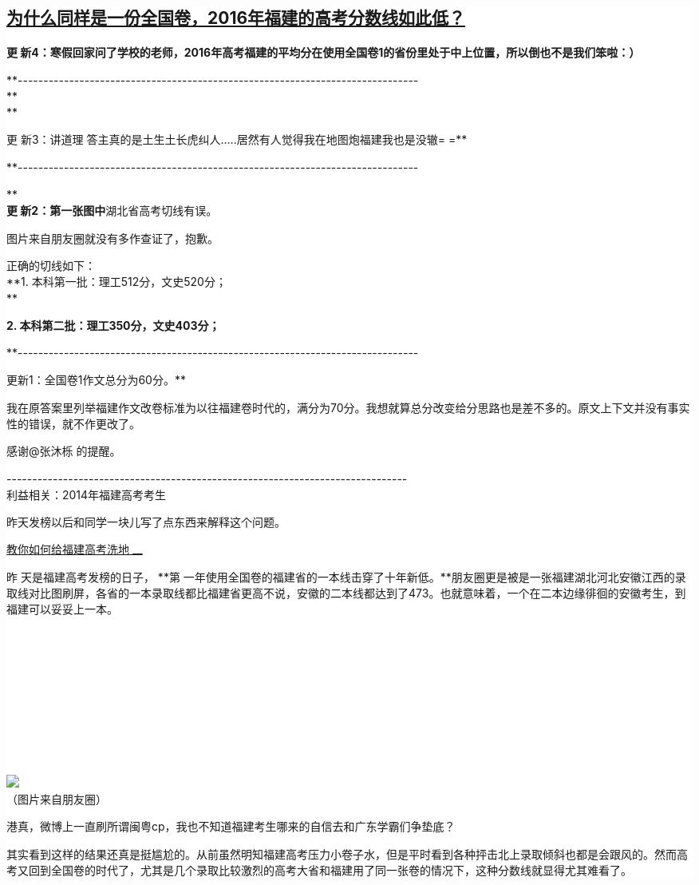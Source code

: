 
## [为什么同样是一份全国卷，2016年福建的高考分数线如此低？](https://www.zhihu.com/question/47740060/answer/107613191)
**更 新4：寒假回家问了学校的老师，2016年高考福建的平均分在使用全国卷1的省份里处于中上位置，所以倒也不是我们笨啦：）**  
  
**\------------------------------------------------------------------------------  
**  
 **  
  
更 新3：讲道理 答主真的是土生土长虎纠人.....居然有人觉得我在地图炮福建我也是没辙= =**  
  
**\------------------------------------------------------------------------------  
  
**  
 **更 新2：第一张图中**湖北省高考切线有误。  
  
图片来自朋友圈就没有多作查证了，抱歉。  
  
正确的切线如下：  
 **1. 本科第一批：理工512分，文史520分；  
**  

 **2. 本科第二批：理工350分，文史403分；**

  
**\------------------------------------------------------------------------------  
  
更新1：全国卷1作文总分为60分。**  
  
  
我在原答案里列举福建作文改卷标准为以往福建卷时代的，满分为70分。我想就算总分改变给分思路也是差不多的。原文上下文并没有事实性的错误，就不作更改了。  
  
感谢@张沐栎 的提醒。  
  
\------------------------------------------------------------------------------  
利益相关：2014年福建高考考生  
  
昨天发榜以后和同学一块儿写了点东西来解释这个问题。  
  
[教你如何给福建高考洗地
__](https://link.zhihu.com/?target=http%3A//mp.weixin.qq.com/s%3F__biz%3DMzIyMzA4MzA0NQ%3D%3D%26mid%3D2661040643%26idx%3D1%26sn%3Daf39600964bf75894b5a750b44889fb5%26scene%3D1%26srcid%3D06244nQIOKQUwqIqiOQgwRCk%23wechat_redirect)  
  
  

昨 天是福建高考发榜的日子， **第
一年使用全国卷的福建省的一本线击穿了十年新低。**朋友圈更是被是一张福建湖北河北安徽江西的录取线对比图刷屏，各省的一本录取线都比福建省更高不说，安徽的二本线都达到了473。也就意味着，一个在二本边缘徘徊的安徽考生，到福建可以妥妥上一本。

![](https://pic4.zhimg.com/50/2d0b3cc6b86f01f2ad5099ceec8c9ea1_hd.jpg)![](data:image/svg+xml;utf8,<svg%20xmlns='http://www.w3.org/2000/svg'%20width='580'%20height='198'></svg>)  
（图片来自朋友圈）  
  

港真，微博上一直刷所谓闽粤cp，我也不知道福建考生哪来的自信去和广东学霸们争垫底？

  

其实看到这样的结果还真是挺尴尬的。从前虽然明知福建高考压力小卷子水，但是平时看到各种抨击北上录取倾斜也都是会跟风的。然而高考又回到全国卷的时代了，尤其是几个录取比较激烈的高考大省和福建用了同一张卷的情况下，这种分数线就显得尤其难看了。

  